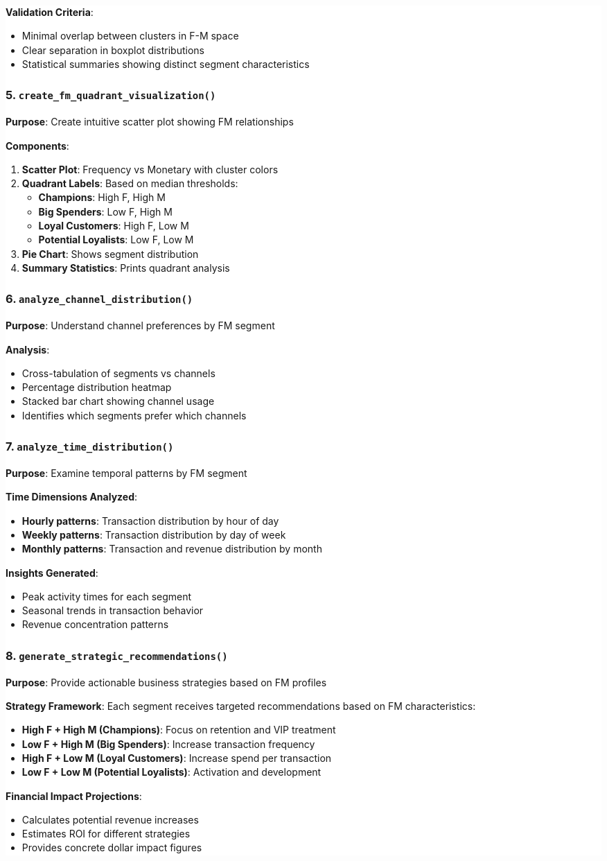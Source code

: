 **Validation Criteria**:
- Minimal overlap between clusters in F-M space
- Clear separation in boxplot distributions
- Statistical summaries showing distinct segment characteristics

### 5. `create_fm_quadrant_visualization()`
**Purpose**: Create intuitive scatter plot showing FM relationships

**Components**:
1. **Scatter Plot**: Frequency vs Monetary with cluster colors
2. **Quadrant Labels**: Based on median thresholds:
   - **Champions**: High F, High M
   - **Big Spenders**: Low F, High M  
   - **Loyal Customers**: High F, Low M
   - **Potential Loyalists**: Low F, Low M
3. **Pie Chart**: Shows segment distribution
4. **Summary Statistics**: Prints quadrant analysis

### 6. `analyze_channel_distribution()`
**Purpose**: Understand channel preferences by FM segment

**Analysis**:
- Cross-tabulation of segments vs channels
- Percentage distribution heatmap
- Stacked bar chart showing channel usage
- Identifies which segments prefer which channels

### 7. `analyze_time_distribution()`
**Purpose**: Examine temporal patterns by FM segment

**Time Dimensions Analyzed**:
- **Hourly patterns**: Transaction distribution by hour of day
- **Weekly patterns**: Transaction distribution by day of week
- **Monthly patterns**: Transaction and revenue distribution by month

**Insights Generated**:
- Peak activity times for each segment
- Seasonal trends in transaction behavior
- Revenue concentration patterns

### 8. `generate_strategic_recommendations()`
**Purpose**: Provide actionable business strategies based on FM profiles

**Strategy Framework**:
Each segment receives targeted recommendations based on FM characteristics:

- **High F + High M (Champions)**: Focus on retention and VIP treatment
- **Low F + High M (Big Spenders)**: Increase transaction frequency  
- **High F + Low M (Loyal Customers)**: Increase spend per transaction
- **Low F + Low M (Potential Loyalists)**: Activation and development

**Financial Impact Projections**:
- Calculates potential revenue increases
- Estimates ROI for different strategies
- Provides concrete dollar impact figures
